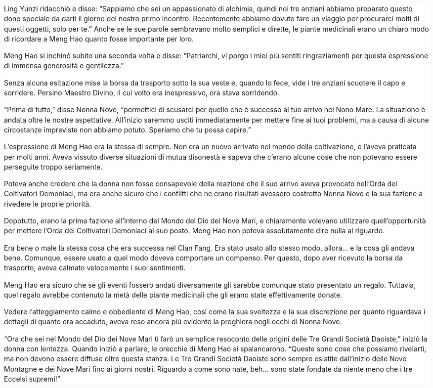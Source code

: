 
Ling Yunzi ridacchiò e disse: “Sappiamo che sei un appassionato di alchimia, quindi noi tre anziani abbiamo preparato questo dono speciale da darti il giorno del nostro primo incontro. Recentemente abbiamo dovuto fare un viaggio per procurarci molti di questi oggetti, solo per te.” Anche se le sue parole sembravano molto semplici e dirette, le piante medicinali erano un chiaro modo di ricordare a Meng Hao quanto fosse importante per loro.


Meng Hao si inchinò subito una seconda volta e disse: “Patriarchi, vi porgo i miei più sentiti ringraziamenti per questa espressione di immensa generosità e gentilezza.”


Senza alcuna esitazione mise la borsa da trasporto sotto la sua veste e, quando lo fece, vide i tre anziani scuotere il capo e sorridere. Persino Maestro Divino, il cui volto era inespressivo, ora stava sorridendo.


“Prima di tutto,” disse Nonna Nove, “permettici di scusarci per quello che è successo al tuo arrivo nel Nono Mare. La situazione è andata oltre le nostre aspettative. All’inizio saremmo usciti immediatamente per mettere fine ai tuoi problemi, ma a causa di alcune circostanze impreviste non abbiamo potuto. Speriamo che tu possa capire.”


L’espressione di Meng Hao era la stessa di sempre. Non era un nuovo arrivato nel mondo della coltivazione, e l’aveva praticata per molti anni. Aveva vissuto diverse situazioni di mutua disonestà e sapeva che c’erano alcune cose che non potevano essere perseguite troppo seriamente.


Poteva anche credere che la donna non fosse consapevole della reazione che il suo arrivo aveva provocato nell’Orda dei Coltivatori Demoniaci, ma era anche sicuro che i conflitti che ne erano risultati avessero costretto Nonna Nove e la sua fazione a rivedere le proprie priorità.


Dopotutto, erano la prima fazione all’interno del Mondo del Dio dei Nove Mari, e chiaramente volevano utilizzare quell’opportunità per mettere l’Orda dei Coltivatori Demoniaci al suo posto. Meng Hao non poteva assolutamente dire nulla al riguardo.


Era bene o male la stessa cosa che era successa nel Clan Fang. Era stato usato allo stesso modo, allora… e la cosa gli andava bene. Comunque, essere usato a quel modo doveva comportare un compenso. Per questo, dopo aver ricevuto la borsa da trasporto, aveva calmato velocemente i suoi sentimenti.


Meng Hao era sicuro che se gli eventi fossero andati diversamente gli sarebbe comunque stato presentato un regalo. Tuttavia, quel regalo avrebbe contenuto la metà delle piante medicinali che gli erano state effettivamente donate.


Vedere l’atteggiamento calmo e obbediente di Meng Hao, così come la sua sveltezza e la sua discrezione per quanto riguardava i dettagli di quanto era accaduto, aveva reso ancora più evidente la preghiera negli occhi di Nonna Nove.


“Ora che sei nel Mondo del Dio dei Nove Mari ti farò un semplice resoconto delle origini delle Tre Grandi Società Daoiste,” iniziò la donna con lentezza. Quando iniziò a parlare, le orecchie di Meng Hao si spalancarono. “Queste sono cose che possiamo rivelarti, ma non devono essere diffuse oltre questa stanza. Le Tre Grandi Società Daoiste sono sempre esistite dall’inizio delle Nove Montagne e dei Nove Mari fino ai giorni nostri. Riguardo a come sono nate, beh… sono state fondate da niente meno che i tre Eccelsi supremi!”

